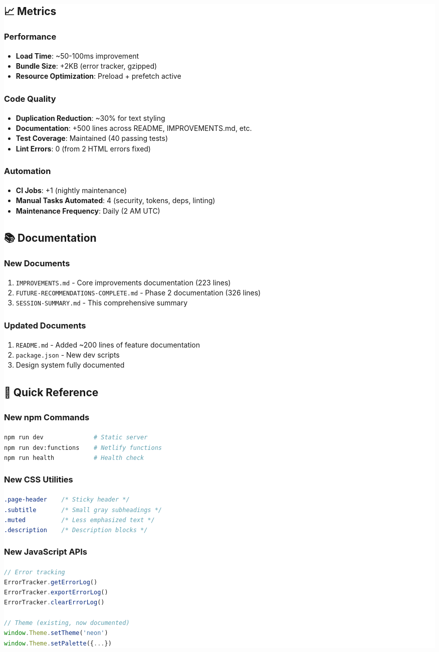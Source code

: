 ## 📈 Metrics

### Performance
- **Load Time**: ~50-100ms improvement
- **Bundle Size**: +2KB (error tracker, gzipped)
- **Resource Optimization**: Preload + prefetch active

### Code Quality
- **Duplication Reduction**: ~30% for text styling
- **Documentation**: +500 lines across README, IMPROVEMENTS.md, etc.
- **Test Coverage**: Maintained (40 passing tests)
- **Lint Errors**: 0 (from 2 HTML errors fixed)

### Automation
- **CI Jobs**: +1 (nightly maintenance)
- **Manual Tasks Automated**: 4 (security, tokens, deps, linting)
- **Maintenance Frequency**: Daily (2 AM UTC)

## 📚 Documentation

### New Documents
1. `IMPROVEMENTS.md` - Core improvements documentation (223 lines)
2. `FUTURE-RECOMMENDATIONS-COMPLETE.md` - Phase 2 documentation (326 lines)
3. `SESSION-SUMMARY.md` - This comprehensive summary

### Updated Documents
1. `README.md` - Added ~200 lines of feature documentation
2. `package.json` - New dev scripts
3. Design system fully documented

## 🎯 Quick Reference

### New npm Commands
```bash
npm run dev              # Static server
npm run dev:functions    # Netlify functions
npm run health           # Health check
```

### New CSS Utilities
```css
.page-header    /* Sticky header */
.subtitle       /* Small gray subheadings */
.muted          /* Less emphasized text */
.description    /* Description blocks */
```

### New JavaScript APIs
```javascript
// Error tracking
ErrorTracker.getErrorLog()
ErrorTracker.exportErrorLog()
ErrorTracker.clearErrorLog()

// Theme (existing, now documented)
window.Theme.setTheme('neon')
window.Theme.setPalette({...})
```

